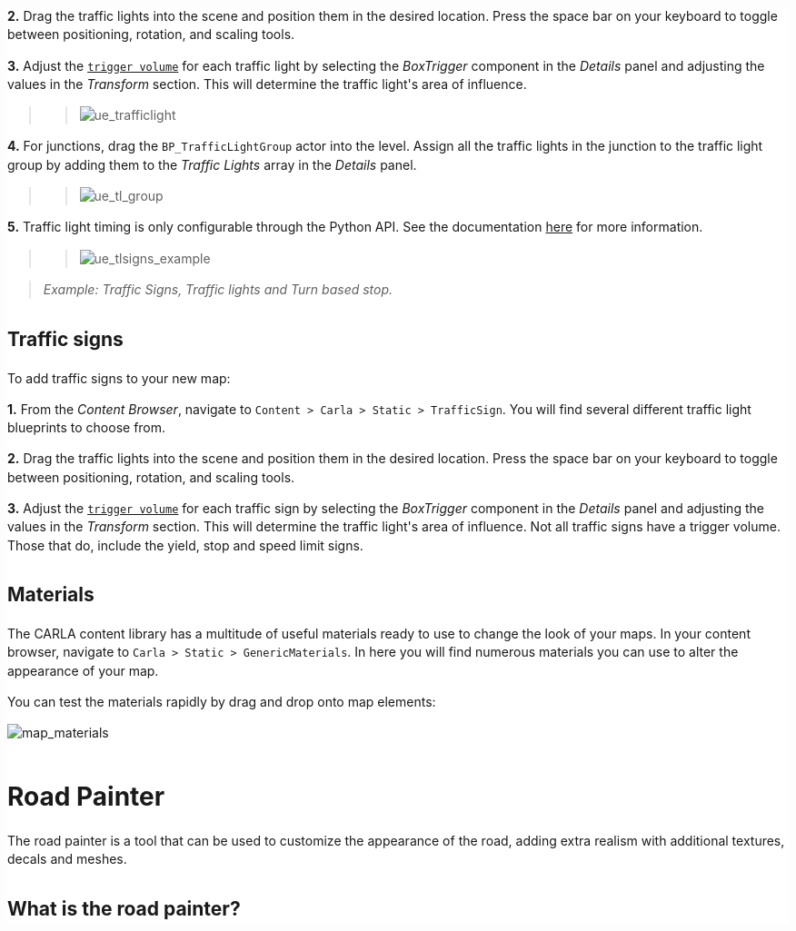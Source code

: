 __2.__ Drag the traffic lights into the scene and position them in the desired location. Press the space bar on your keyboard to toggle between positioning, rotation, and scaling tools.

__3.__ Adjust the [`trigger volume`][triggerlink] for each traffic light by selecting the _BoxTrigger_ component in the _Details_ panel and adjusting the values in the _Transform_ section. This will determine the traffic light's area of influence.

>>![ue_trafficlight](../img/ue_trafficlight.jpg)

__4.__ For junctions, drag the `BP_TrafficLightGroup` actor into the level. Assign all the traffic lights in the junction to the traffic light group by adding them to the _Traffic Lights_ array in the _Details_ panel.

>>![ue_tl_group](../img/ue_tl_group.jpg)

__5.__ Traffic light timing is only configurable through the Python API. See the documentation [here](core_actors.md#traffic-signs-and-traffic-lights) for more information.

>>![ue_tlsigns_example](../img/ue_tlsigns_example.jpg)

> _Example: Traffic Signs, Traffic lights and Turn based stop._

[triggerlink]: python_api.md#carla.TrafficSign.trigger_volume

## Traffic signs

To add traffic signs to your new map:

__1.__ From the _Content Browser_, navigate to `Content > Carla > Static > TrafficSign`. You will find several different traffic light blueprints to choose from.

__2.__ Drag the traffic lights into the scene and position them in the desired location. Press the space bar on your keyboard to toggle between positioning, rotation, and scaling tools.

__3.__ Adjust the [`trigger volume`][triggerlink] for each traffic sign by selecting the _BoxTrigger_ component in the _Details_ panel and adjusting the values in the _Transform_ section. This will determine the traffic light's area of influence. Not all traffic signs have a trigger volume. Those that do, include the yield, stop and speed limit signs.

## Materials

The CARLA content library has a multitude of useful materials ready to use to change the look of your maps. In your content browser, navigate to `Carla > Static > GenericMaterials`. In here you will find numerous materials you can use to alter the appearance of your map. 

You can test the materials rapidly by drag and drop onto map elements:

![map_materials](img/tuto_content_authoring_maps/map_materials.gif)


# Road Painter

The road painter is a tool that can be used to customize the appearance of the road, adding extra realism with additional textures, decals and meshes.

## What is the road painter?
